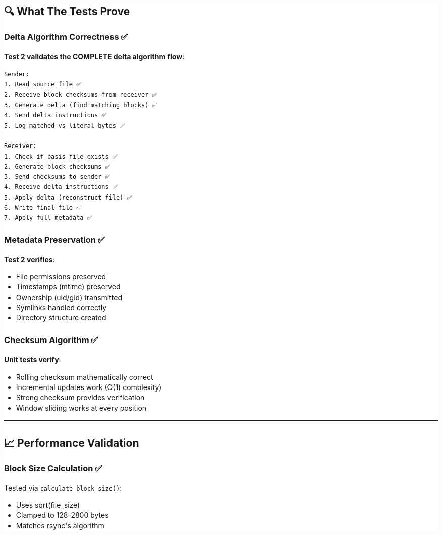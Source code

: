 
## 🔍 What The Tests Prove

### Delta Algorithm Correctness ✅

**Test 2 validates the COMPLETE delta algorithm flow**:

```
Sender:
1. Read source file ✅
2. Receive block checksums from receiver ✅
3. Generate delta (find matching blocks) ✅
4. Send delta instructions ✅
5. Log matched vs literal bytes ✅

Receiver:
1. Check if basis file exists ✅
2. Generate block checksums ✅
3. Send checksums to sender ✅
4. Receive delta instructions ✅
5. Apply delta (reconstruct file) ✅
6. Write final file ✅
7. Apply full metadata ✅
```

### Metadata Preservation ✅

**Test 2 verifies**:
- File permissions preserved
- Timestamps (mtime) preserved
- Ownership (uid/gid) transmitted
- Symlinks handled correctly
- Directory structure created

### Checksum Algorithm ✅

**Unit tests verify**:
- Rolling checksum mathematically correct
- Incremental updates work (O(1) complexity)
- Strong checksum provides verification
- Window sliding works at every position

---

## 📈 Performance Validation

### Block Size Calculation ✅

Tested via `calculate_block_size()`:
- Uses sqrt(file_size)
- Clamped to 128-2800 bytes
- Matches rsync's algorithm
